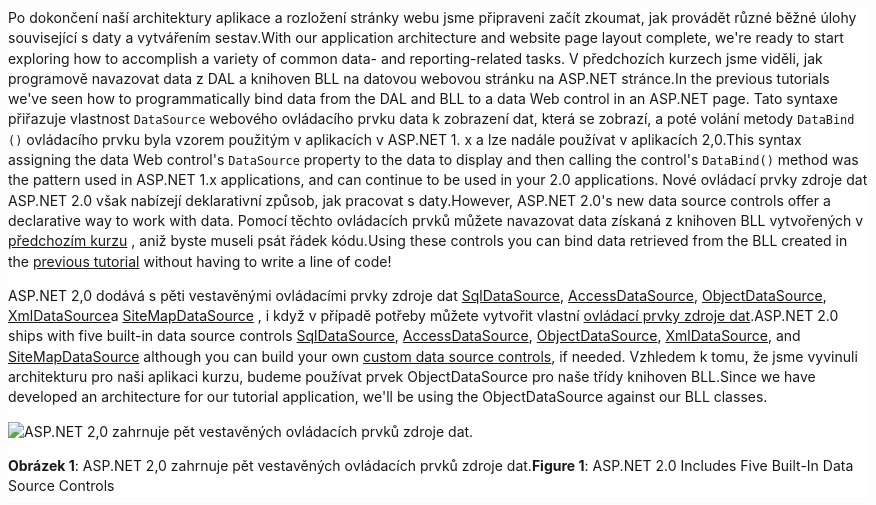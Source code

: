 <span data-ttu-id="7815d-108">Po dokončení naší architektury aplikace a rozložení stránky webu jsme připraveni začít zkoumat, jak provádět různé běžné úlohy související s daty a vytvářením sestav.</span><span class="sxs-lookup"><span data-stu-id="7815d-108">With our application architecture and website page layout complete, we're ready to start exploring how to accomplish a variety of common data- and reporting-related tasks.</span></span> <span data-ttu-id="7815d-109">V předchozích kurzech jsme viděli, jak programově navazovat data z DAL a knihoven BLL na datovou webovou stránku na ASP.NET stránce.</span><span class="sxs-lookup"><span data-stu-id="7815d-109">In the previous tutorials we've seen how to programmatically bind data from the DAL and BLL to a data Web control in an ASP.NET page.</span></span> <span data-ttu-id="7815d-110">Tato syntaxe přiřazuje vlastnost `DataSource` webového ovládacího prvku data k zobrazení dat, která se zobrazí, a poté volání metody `DataBind()` ovládacího prvku byla vzorem použitým v aplikacích v ASP.NET 1. x a lze nadále používat v aplikacích 2,0.</span><span class="sxs-lookup"><span data-stu-id="7815d-110">This syntax assigning the data Web control's `DataSource` property to the data to display and then calling the control's `DataBind()` method was the pattern used in ASP.NET 1.x applications, and can continue to be used in your 2.0 applications.</span></span> <span data-ttu-id="7815d-111">Nové ovládací prvky zdroje dat ASP.NET 2.0 však nabízejí deklarativní způsob, jak pracovat s daty.</span><span class="sxs-lookup"><span data-stu-id="7815d-111">However, ASP.NET 2.0's new data source controls offer a declarative way to work with data.</span></span> <span data-ttu-id="7815d-112">Pomocí těchto ovládacích prvků můžete navazovat data získaná z knihoven BLL vytvořených v [předchozím kurzu](../introduction/creating-a-business-logic-layer-cs.md) , aniž byste museli psát řádek kódu.</span><span class="sxs-lookup"><span data-stu-id="7815d-112">Using these controls you can bind data retrieved from the BLL created in the [previous tutorial](../introduction/creating-a-business-logic-layer-cs.md) without having to write a line of code!</span></span>

<span data-ttu-id="7815d-113">ASP.NET 2,0 dodává s pěti vestavěnými ovládacími prvky zdroje dat [SqlDataSource](https://msdn.microsoft.com/library/dz12d98w(vs.80).aspx), [AccessDataSource](https://msdn.microsoft.com/library/8e5545e1.aspx), [ObjectDataSource](https://msdn.microsoft.com/library/9a4kyhcx.aspx), [XmlDataSource](https://msdn.microsoft.com/library/e8d8587a(en-US,VS.80).aspx)a [SiteMapDataSource](https://msdn.microsoft.com/library/5ex9t96x(en-US,VS.80).aspx) , i když v případě potřeby můžete vytvořit vlastní [ovládací prvky zdroje dat](https://msdn.microsoft.com/library/default.asp?url=/library/dnvs05/html/DataSourceCon1.asp).</span><span class="sxs-lookup"><span data-stu-id="7815d-113">ASP.NET 2.0 ships with five built-in data source controls [SqlDataSource](https://msdn.microsoft.com/library/dz12d98w(vs.80).aspx), [AccessDataSource](https://msdn.microsoft.com/library/8e5545e1.aspx), [ObjectDataSource](https://msdn.microsoft.com/library/9a4kyhcx.aspx), [XmlDataSource](https://msdn.microsoft.com/library/e8d8587a(en-US,VS.80).aspx), and [SiteMapDataSource](https://msdn.microsoft.com/library/5ex9t96x(en-US,VS.80).aspx) although you can build your own [custom data source controls](https://msdn.microsoft.com/library/default.asp?url=/library/dnvs05/html/DataSourceCon1.asp), if needed.</span></span> <span data-ttu-id="7815d-114">Vzhledem k tomu, že jsme vyvinuli architekturu pro naši aplikaci kurzu, budeme používat prvek ObjectDataSource pro naše třídy knihoven BLL.</span><span class="sxs-lookup"><span data-stu-id="7815d-114">Since we have developed an architecture for our tutorial application, we'll be using the ObjectDataSource against our BLL classes.</span></span>

![ASP.NET 2,0 zahrnuje pět vestavěných ovládacích prvků zdroje dat.](displaying-data-with-the-objectdatasource-cs/_static/image1.png)

<span data-ttu-id="7815d-116">**Obrázek 1**: ASP.NET 2,0 zahrnuje pět vestavěných ovládacích prvků zdroje dat.</span><span class="sxs-lookup"><span data-stu-id="7815d-116">**Figure 1**: ASP.NET 2.0 Includes Five Built-In Data Source Controls</span></span>
